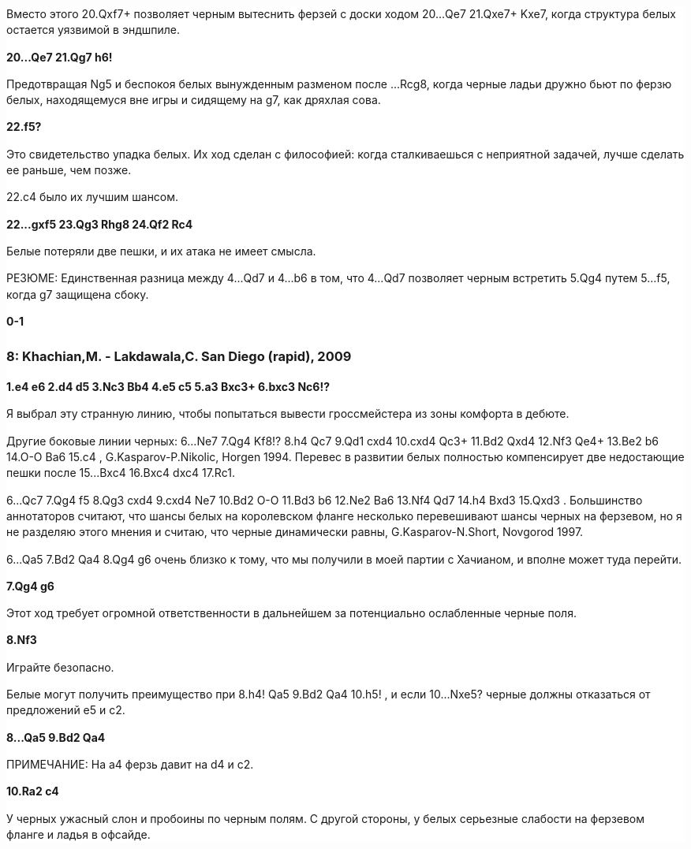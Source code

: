 Вместо этого 20.Qxf7+ позволяет черным вытеснить ферзей с доски ходом 20...Qe7 21.Qxe7+ Kxe7, когда структура белых остается уязвимой в эндшпиле.

**20...Qe7 21.Qg7 h6!**

Предотвращая Ng5 и беспокоя белых вынужденным разменом после ...Rcg8, когда черные ладьи дружно бьют по ферзю белых, находящемуся вне игры и  сидящему на g7, как дряхлая сова.

**22.f5?**

Это свидетельство упадка белых. Их ход сделан с философией: когда сталкиваешься с неприятной задачей, лучше сделать ее раньше, чем позже.

22.c4 было их лучшим шансом.

**22...gxf5 23.Qg3 Rhg8 24.Qf2 Rc4**

Белые потеряли две пешки, и их атака не имеет смысла.

РЕЗЮМЕ: Единственная разница между 4...Qd7 и 4...b6 в том, что 4...Qd7 позволяет черным встретить 5.Qg4 путем 5...f5, когда g7 защищена сбоку.

**0-1**

### 8: Khachian,M. - Lakdawala,C. San Diego (rapid), 2009

**1.e4 e6 2.d4 d5 3.Nc3 Bb4 4.e5 c5 5.a3 Bxc3+ 6.bxc3 Nc6!?**

Я выбрал эту странную линию, чтобы попытаться вывести гроссмейстера из зоны комфорта в дебюте.

Другие боковые линии черных: 6...Ne7 7.Qg4 Kf8!? 8.h4 Qc7 9.Qd1 cxd4 10.cxd4 Qc3+ 11.Bd2 Qxd4 12.Nf3 Qe4+ 13.Be2 b6 14.O-O Ba6 15.c4 , G.Kasparov-P.Nikolic, Horgen 1994. Перевес в развитии белых полностью компенсирует две недостающие пешки после 15...Bxc4 16.Bxc4 dxc4 17.Rc1.

6...Qc7 7.Qg4 f5 8.Qg3 cxd4 9.cxd4 Ne7 10.Bd2 O-O 11.Bd3 b6 12.Ne2 Ba6 13.Nf4 Qd7 14.h4 Bxd3 15.Qxd3 . Большинство аннотаторов считают, что шансы белых на королевском фланге несколько перевешивают шансы черных на ферзевом, но я не разделяю этого мнения и считаю, что черные динамически равны, G.Kasparov-N.Short, Novgorod 1997.

6...Qa5 7.Bd2 Qa4 8.Qg4 g6 очень близко к тому, что мы получили в моей партии с Хачианом, и вполне может туда перейти.

**7.Qg4 g6**

Этот ход требует огромной ответственности в дальнейшем за потенциально ослабленные черные поля.

**8.Nf3**

Играйте безопасно.

Белые могут получить преимущество при 8.h4! Qa5 9.Bd2 Qa4 10.h5! , и если 10...Nxe5? черные должны отказаться от предложений e5 и c2.

**8...Qa5 9.Bd2 Qa4**

ПРИМЕЧАНИЕ: На a4 ферзь давит на d4 и c2.

**10.Ra2 c4**

У черных ужасный слон и пробоины по черным полям. С другой стороны, у белых серьезные слабости на ферзевом фланге и ладья в офсайде.
